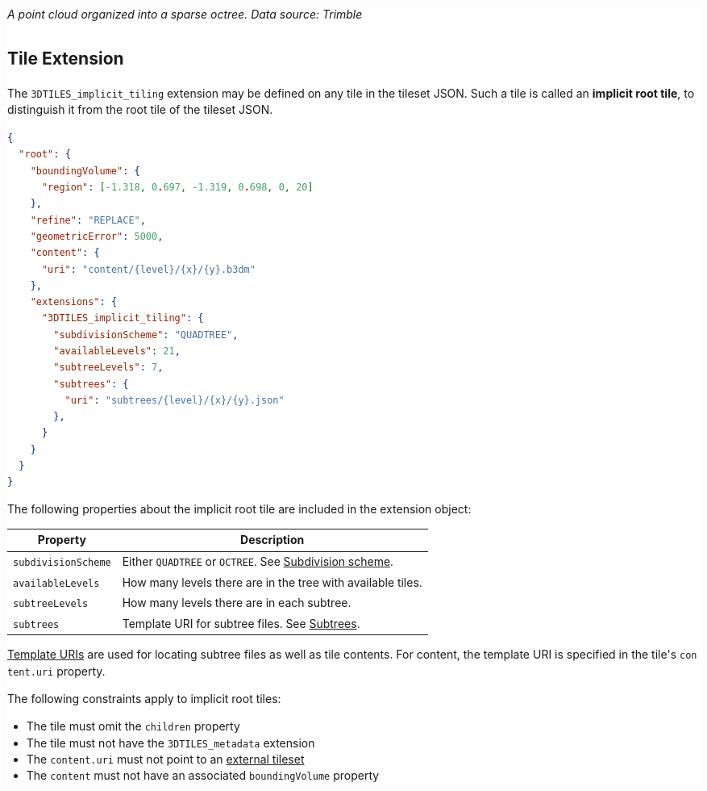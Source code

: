 _A point cloud organized into a sparse octree. Data source: Trimble_

## Tile Extension

The `3DTILES_implicit_tiling` extension may be defined on any tile in the tileset JSON. Such a tile is called an **implicit root tile**, to distinguish it from the root tile of the tileset JSON.

```json
{
  "root": {
    "boundingVolume": {
      "region": [-1.318, 0.697, -1.319, 0.698, 0, 20]
    },
    "refine": "REPLACE",
    "geometricError": 5000,
    "content": {
      "uri": "content/{level}/{x}/{y}.b3dm"
    },
    "extensions": {
      "3DTILES_implicit_tiling": {
        "subdivisionScheme": "QUADTREE",
        "availableLevels": 21,
        "subtreeLevels": 7,
        "subtrees": {
          "uri": "subtrees/{level}/{x}/{y}.json"
        },
      }
    }
  }
}
```

The following properties about the implicit root tile are included in the extension object:

| Property | Description |
| ------ | ----------- |
| `subdivisionScheme` | Either `QUADTREE` or `OCTREE`. See [Subdivision scheme](#subdivision-scheme). |
| `availableLevels` | How many levels there are in the tree with available tiles. |
| `subtreeLevels` | How many levels there are in each subtree. |
| `subtrees` | Template URI for subtree files. See [Subtrees](#subtrees). |

[Template URIs](#template-uris) are used for locating subtree files as well as tile contents. For content, the template URI is specified in the tile's `content.uri` property.

The following constraints apply to implicit root tiles:
  
  * The tile must omit the `children` property
  * The tile must not have the `3DTILES_metadata` extension
  * The `content.uri` must not point to an [external tileset](../../specification/README.adoc#core-external-tilesets)
  * The `content` must not have an associated `boundingVolume` property
